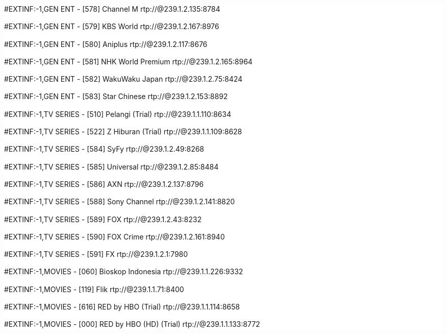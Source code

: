 #EXTINF:-1,GEN ENT - [578] Channel M
rtp://@239.1.2.135:8784

#EXTINF:-1,GEN ENT - [579] KBS World
rtp://@239.1.2.167:8976

#EXTINF:-1,GEN ENT - [580] Aniplus
rtp://@239.1.2.117:8676

#EXTINF:-1,GEN ENT - [581] NHK World Premium
rtp://@239.1.2.165:8964

#EXTINF:-1,GEN ENT - [582] WakuWaku Japan
rtp://@239.1.2.75:8424

#EXTINF:-1,GEN ENT - [583] Star Chinese
rtp://@239.1.2.153:8892



#EXTINF:-1,TV SERIES - [510] Pelangi (Trial)
rtp://@239.1.1.110:8634

#EXTINF:-1,TV SERIES - [522] Z Hiburan (Trial)
rtp://@239.1.1.109:8628

#EXTINF:-1,TV SERIES - [584] SyFy
rtp://@239.1.2.49:8268

#EXTINF:-1,TV SERIES - [585] Universal
rtp://@239.1.2.85:8484

#EXTINF:-1,TV SERIES - [586] AXN
rtp://@239.1.2.137:8796

#EXTINF:-1,TV SERIES - [588] Sony Channel
rtp://@239.1.2.141:8820

#EXTINF:-1,TV SERIES - [589] FOX
rtp://@239.1.2.43:8232

#EXTINF:-1,TV SERIES - [590] FOX Crime
rtp://@239.1.2.161:8940

#EXTINF:-1,TV SERIES - [591] FX
rtp://@239.1.2.1:7980



#EXTINF:-1,MOVIES - [060] Bioskop Indonesia
rtp://@239.1.1.226:9332

#EXTINF:-1,MOVIES - [119] Flik
rtp://@239.1.1.71:8400

#EXTINF:-1,MOVIES - [616] RED by HBO (Trial)
rtp://@239.1.1.114:8658

#EXTINF:-1,MOVIES - [000] RED by HBO (HD) (Trial)
rtp://@239.1.1.133:8772
